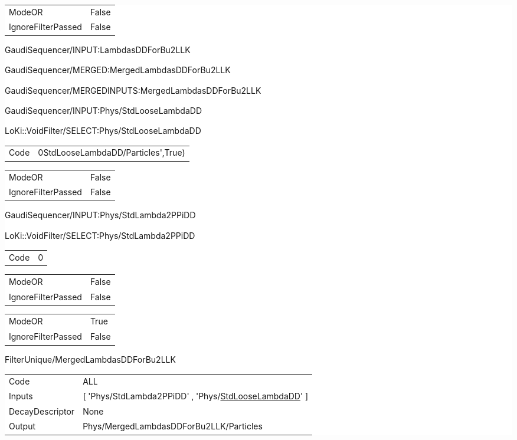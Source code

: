 |                    |       |
|--------------------|-------|
| ModeOR             | False |
| IgnoreFilterPassed | False |

GaudiSequencer/INPUT:LambdasDDForBu2LLK

GaudiSequencer/MERGED:MergedLambdasDDForBu2LLK

GaudiSequencer/MERGEDINPUTS:MergedLambdasDDForBu2LLK

GaudiSequencer/INPUT:Phys/StdLooseLambdaDD

LoKi::VoidFilter/SELECT:Phys/StdLooseLambdaDD

|      |                                    |
|------|------------------------------------|
| Code | 0StdLooseLambdaDD/Particles',True) |

|                    |       |
|--------------------|-------|
| ModeOR             | False |
| IgnoreFilterPassed | False |

GaudiSequencer/INPUT:Phys/StdLambda2PPiDD

LoKi::VoidFilter/SELECT:Phys/StdLambda2PPiDD

|      |     |
|------|-----|
| Code | 0   |

|                    |       |
|--------------------|-------|
| ModeOR             | False |
| IgnoreFilterPassed | False |

|                    |       |
|--------------------|-------|
| ModeOR             | True  |
| IgnoreFilterPassed | False |

FilterUnique/MergedLambdasDDForBu2LLK

|                 |                                                                                                              |
|-----------------|--------------------------------------------------------------------------------------------------------------|
| Code            | ALL                                                                                                          |
| Inputs          | [ 'Phys/StdLambda2PPiDD' , 'Phys/[StdLooseLambdaDD](./stripping21r0p2-commonparticles-stdlooselambdadd)' ] |
| DecayDescriptor | None                                                                                                         |
| Output          | Phys/MergedLambdasDDForBu2LLK/Particles                                                                      |
